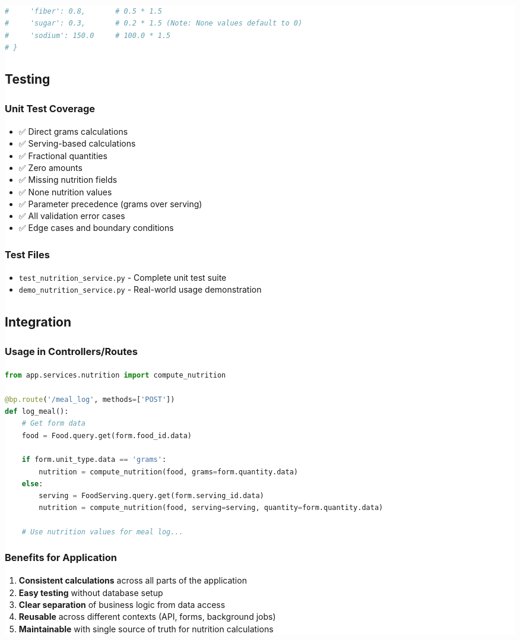 ```python
#     'fiber': 0.8,       # 0.5 * 1.5
#     'sugar': 0.3,       # 0.2 * 1.5 (Note: None values default to 0)
#     'sodium': 150.0     # 100.0 * 1.5
# }
```

## Testing

### Unit Test Coverage
- ✅ Direct grams calculations
- ✅ Serving-based calculations  
- ✅ Fractional quantities
- ✅ Zero amounts
- ✅ Missing nutrition fields
- ✅ None nutrition values
- ✅ Parameter precedence (grams over serving)
- ✅ All validation error cases
- ✅ Edge cases and boundary conditions

### Test Files
- `test_nutrition_service.py` - Complete unit test suite
- `demo_nutrition_service.py` - Real-world usage demonstration

## Integration

### Usage in Controllers/Routes
```python
from app.services.nutrition import compute_nutrition

@bp.route('/meal_log', methods=['POST'])
def log_meal():
    # Get form data
    food = Food.query.get(form.food_id.data)
    
    if form.unit_type.data == 'grams':
        nutrition = compute_nutrition(food, grams=form.quantity.data)
    else:
        serving = FoodServing.query.get(form.serving_id.data)
        nutrition = compute_nutrition(food, serving=serving, quantity=form.quantity.data)
    
    # Use nutrition values for meal log...
```

### Benefits for Application
1. **Consistent calculations** across all parts of the application
2. **Easy testing** without database setup
3. **Clear separation** of business logic from data access
4. **Reusable** across different contexts (API, forms, background jobs)
5. **Maintainable** with single source of truth for nutrition calculations
